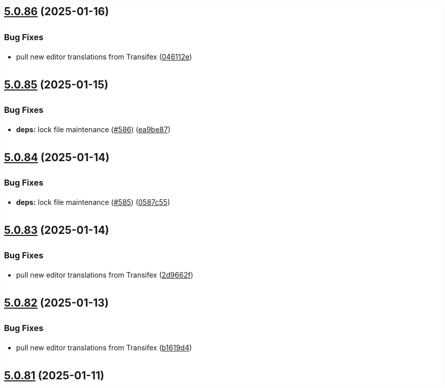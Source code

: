 ## [5.0.86](https://github.com/scratchfoundation/scratch-l10n/compare/v5.0.85...v5.0.86) (2025-01-16)


### Bug Fixes

* pull new editor translations from Transifex ([046112e](https://github.com/scratchfoundation/scratch-l10n/commit/046112e48dee63747302c44ce0b4f76d103e82ab))

## [5.0.85](https://github.com/scratchfoundation/scratch-l10n/compare/v5.0.84...v5.0.85) (2025-01-15)


### Bug Fixes

* **deps:** lock file maintenance ([#586](https://github.com/scratchfoundation/scratch-l10n/issues/586)) ([ea9be87](https://github.com/scratchfoundation/scratch-l10n/commit/ea9be87649e8d201174015729a9c99c587939438))

## [5.0.84](https://github.com/scratchfoundation/scratch-l10n/compare/v5.0.83...v5.0.84) (2025-01-14)


### Bug Fixes

* **deps:** lock file maintenance ([#585](https://github.com/scratchfoundation/scratch-l10n/issues/585)) ([0587c55](https://github.com/scratchfoundation/scratch-l10n/commit/0587c552a47de1d48166c40226259f11eae129c6))

## [5.0.83](https://github.com/scratchfoundation/scratch-l10n/compare/v5.0.82...v5.0.83) (2025-01-14)


### Bug Fixes

* pull new editor translations from Transifex ([2d9662f](https://github.com/scratchfoundation/scratch-l10n/commit/2d9662f13b90cf02f113ab23db3be3f1b4d9333d))

## [5.0.82](https://github.com/scratchfoundation/scratch-l10n/compare/v5.0.81...v5.0.82) (2025-01-13)


### Bug Fixes

* pull new editor translations from Transifex ([b1619d4](https://github.com/scratchfoundation/scratch-l10n/commit/b1619d490d236c744f979e572c33dde80c6d77e8))

## [5.0.81](https://github.com/scratchfoundation/scratch-l10n/compare/v5.0.80...v5.0.81) (2025-01-11)
